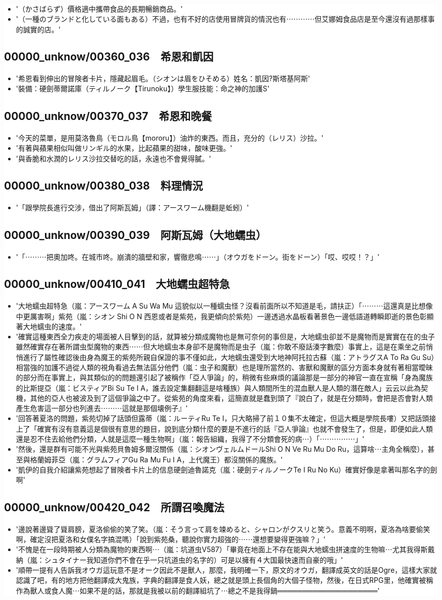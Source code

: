 - '（かさばらず）價格適中攜帶食品的長期暢銷商品。'
- '（一種のブランドと化している面もある）不過，也有不好的店使用冒牌貨的情況也有⋯⋯⋯⋯但艾娜姆食品店是至今還沒有過那樣事的誠實的店。'


## 00000_unknow/00360_036　希恩和凱因

- '希恩看到伸出的冒険者卡片，隱藏起眉毛。（シオンは眉をひそめる）姓名：凱因?斯塔基阿斯'
- '裝備：硬劍蒂爾諾庫（ティルノーク【Tirunoku】）學生服技能：命之神的加護S'


## 00000_unknow/00370_037　希恩和晚餐

- '今天的菜單，是用莫洛魯鳥（モロル鳥【mororu】）油炸的東西。而且，充分的（レリス）沙拉。'
- '有著與蘋果相似叫做リンギル的水果，比起蘋果的甜味，酸味更強。'
- '與香脆和水潤的レリス沙拉交替吃的話，永遠也不會覺得膩。'


## 00000_unknow/00380_038　料理情況

- '「跟學院長進行交涉，借出了阿斯瓦姆」（譯：アースワーム機翻是蚯蚓）'


## 00000_unknow/00390_039　阿斯瓦姆（大地蠕虫）

- '「⋯⋯⋯把奧加咚。在城市咚。崩潰的牆壁和家，響徹悲鳴⋯⋯」（オウガをドーン。街をドーン）「哎、哎哎！？」'


## 00000_unknow/00410_041　大地蠕虫超特急

- '大地蠕虫超特急（嵐：アースワーム A Su Wa Mu 這貌似以一種蠕虫怪？沒看前面所以不知道是毛，請扶正）「⋯⋯⋯這還真是比想像中更厲害啊」紫苑（嵐：シオン Shi O N 西恩或者是紫苑，我更傾向於紫苑）一邊透過水晶板看著景色一邊低語道轉瞬即逝的景色彰顯著大地蠕虫的速度。'
- '確實這種東西全力疾走的場面被人目擊到的話，就算被分類成魔物也是無可奈何的事但是，大地蠕虫卻並不是魔物而是實實在在的虫子雖然確實存在著所謂虫型魔物的東西⋯⋯但大地蠕虫本身卻不是魔物而是虫子（嵐：你敢不廢話湊字數麼）事實上，這是在乘坐之前悄悄進行了屬性確認後由身為魔王的紫苑所親自保證的事不僅如此，大地蠕虫還受到大地神阿托拉古蘇（嵐：アトラグスA To Ra Gu Su）相當強的加護不過從人類的視角看過去無法區分他們（嵐：虫子和魔獸）也是理所當然的、害獸和魔獸的區分方面本身就有著相當曖昧的部分而在事實上，與其類似的的問題還引起了被稱作「亞人爭論」的，稍微有些麻煩的議論那是一部分的神官一直在宣稱「身為魔族的比斯提亞（嵐：ビスティアBi Su Te I A，誰去設定集翻翻這是啥種族）與人類間所生的混血獸人是人類的潛在敵人」云云以此為契機，其他的亞人也被波及到了這個爭論之中了。從紫苑的角度來看，這簡直就是蠢到頭了『說白了，就是在分類時，會把是否會對人類產生危害這一部分也列進去⋯⋯⋯這就是那個壊例子』'
- '回答著夏洛的問題，紫苑切掉了話頭但露蒂（嵐：ルーティRu Te I，只大略掃了前１０集不太確定，但這大概是學院長嘍）又把話頭接上了「確實有沒有意義這是個很有意思的題目，說到底分類什麼的要是不進行的話『亞人爭論』也就不會發生了，但是，即便如此人類還是忍不住去給他們分類，人就是這麼一種生物啊」（嵐：報告組織，我得了不分類會死的病⋯）「⋯⋯⋯⋯⋯」'
- '然後，還是群有可能不光與紫苑貝魯姆多爾沒關係（嵐：シオンヴェルムドールShi O N Ve Ru Mu Do Ru，這算啥⋯主角全稱麼），甚至與格蘭姆菲亞（嵐：グラムフィアGu Ra Mu Fu I A，上代魔王）都沒關係的魔族。'
- '凱伊的自我介紹讓紫苑想起了冒険者卡片上的信息硬劍迪魯諾克（嵐：硬劍ティルノークTe I Ru No Ku）確實好像是拿著叫那名字的劍啊'


## 00000_unknow/00420_042　所謂召喚魔法

- '邊說著邊聳了聳肩膀，夏洛偷偷的笑了笑。（嵐：そう言って肩を竦めると、シャロンがクスリと笑う。意義不明啊，夏洛為啥要偷笑啊，確定沒把夏洛和女僕名字搞混嗎）「說到紫苑桑，聽說你實力超強的⋯⋯還想要變得更強嘛？」'
- '不愧是在一段時期被人分類為魔物的東西啊⋯（嵐：坑道虫V587）「畢竟在地面上不存在能與大地蠕虫拼速度的生物嘛⋯尤其我得斯戴納（嵐：シュタイナー我知道你們不會在乎一只坑道虫的名字的）可是以擁有４大国最快速而自豪的哦」'
- '順帶一提有人告訴我オウガ這玩意不是オーク因此不是獸人，那麼，我明確一下，原文的オウガ，翻譯成英文的話是Ogre，這樣大家就認識了吧，有的地方把他翻譯成大鬼族，字典的翻譯是食人妖，總之就是頭上長個角的大個子怪物，然後，在日式RPG里，他確實被稱作為獸人或食人魔⋯如果不是的話，那就是我被以前的翻譯組坑了⋯總之不是我得鍋════════════════════'

